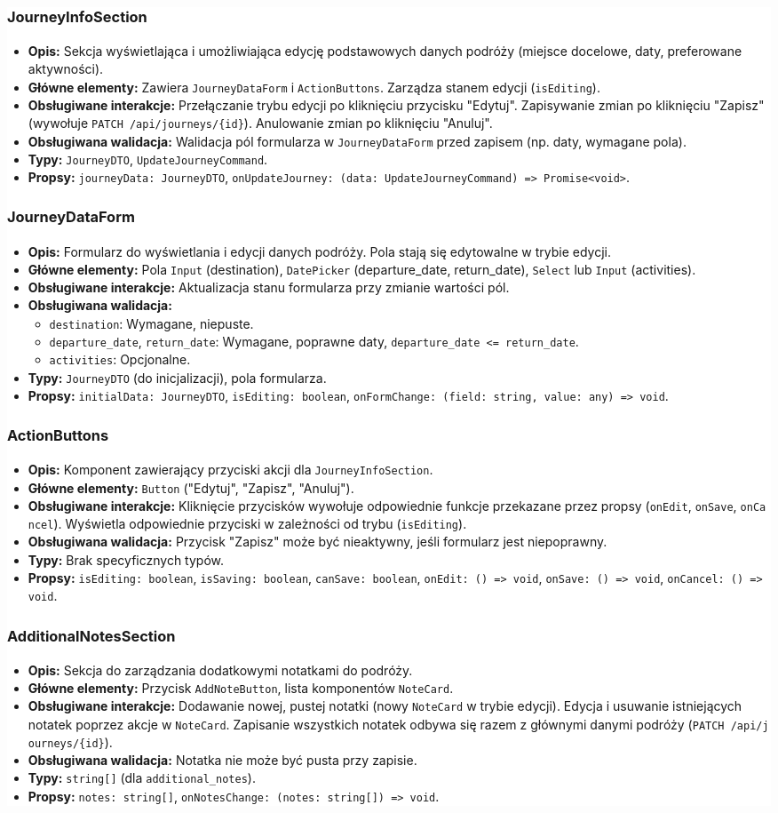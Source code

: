 ### JourneyInfoSection
- **Opis:** Sekcja wyświetlająca i umożliwiająca edycję podstawowych danych podróży (miejsce docelowe, daty, preferowane aktywności).
- **Główne elementy:** Zawiera `JourneyDataForm` i `ActionButtons`. Zarządza stanem edycji (`isEditing`).
- **Obsługiwane interakcje:** Przełączanie trybu edycji po kliknięciu przycisku "Edytuj". Zapisywanie zmian po kliknięciu "Zapisz" (wywołuje `PATCH /api/journeys/{id}`). Anulowanie zmian po kliknięciu "Anuluj".
- **Obsługiwana walidacja:** Walidacja pól formularza w `JourneyDataForm` przed zapisem (np. daty, wymagane pola).
- **Typy:** `JourneyDTO`, `UpdateJourneyCommand`.
- **Propsy:** `journeyData: JourneyDTO`, `onUpdateJourney: (data: UpdateJourneyCommand) => Promise<void>`.

### JourneyDataForm
- **Opis:** Formularz do wyświetlania i edycji danych podróży. Pola stają się edytowalne w trybie edycji.
- **Główne elementy:** Pola `Input` (destination), `DatePicker` (departure_date, return_date), `Select` lub `Input` (activities).
- **Obsługiwane interakcje:** Aktualizacja stanu formularza przy zmianie wartości pól.
- **Obsługiwana walidacja:**
    - `destination`: Wymagane, niepuste.
    - `departure_date`, `return_date`: Wymagane, poprawne daty, `departure_date <= return_date`.
    - `activities`: Opcjonalne.
- **Typy:** `JourneyDTO` (do inicjalizacji), pola formularza.
- **Propsy:** `initialData: JourneyDTO`, `isEditing: boolean`, `onFormChange: (field: string, value: any) => void`.

### ActionButtons
- **Opis:** Komponent zawierający przyciski akcji dla `JourneyInfoSection`.
- **Główne elementy:** `Button` ("Edytuj", "Zapisz", "Anuluj").
- **Obsługiwane interakcje:** Kliknięcie przycisków wywołuje odpowiednie funkcje przekazane przez propsy (`onEdit`, `onSave`, `onCancel`). Wyświetla odpowiednie przyciski w zależności od trybu (`isEditing`).
- **Obsługiwana walidacja:** Przycisk "Zapisz" może być nieaktywny, jeśli formularz jest niepoprawny.
- **Typy:** Brak specyficznych typów.
- **Propsy:** `isEditing: boolean`, `isSaving: boolean`, `canSave: boolean`, `onEdit: () => void`, `onSave: () => void`, `onCancel: () => void`.

### AdditionalNotesSection
- **Opis:** Sekcja do zarządzania dodatkowymi notatkami do podróży.
- **Główne elementy:** Przycisk `AddNoteButton`, lista komponentów `NoteCard`.
- **Obsługiwane interakcje:** Dodawanie nowej, pustej notatki (nowy `NoteCard` w trybie edycji). Edycja i usuwanie istniejących notatek poprzez akcje w `NoteCard`. Zapisanie wszystkich notatek odbywa się razem z głównymi danymi podróży (`PATCH /api/journeys/{id}`).
- **Obsługiwana walidacja:** Notatka nie może być pusta przy zapisie.
- **Typy:** `string[]` (dla `additional_notes`).
- **Propsy:** `notes: string[]`, `onNotesChange: (notes: string[]) => void`.
